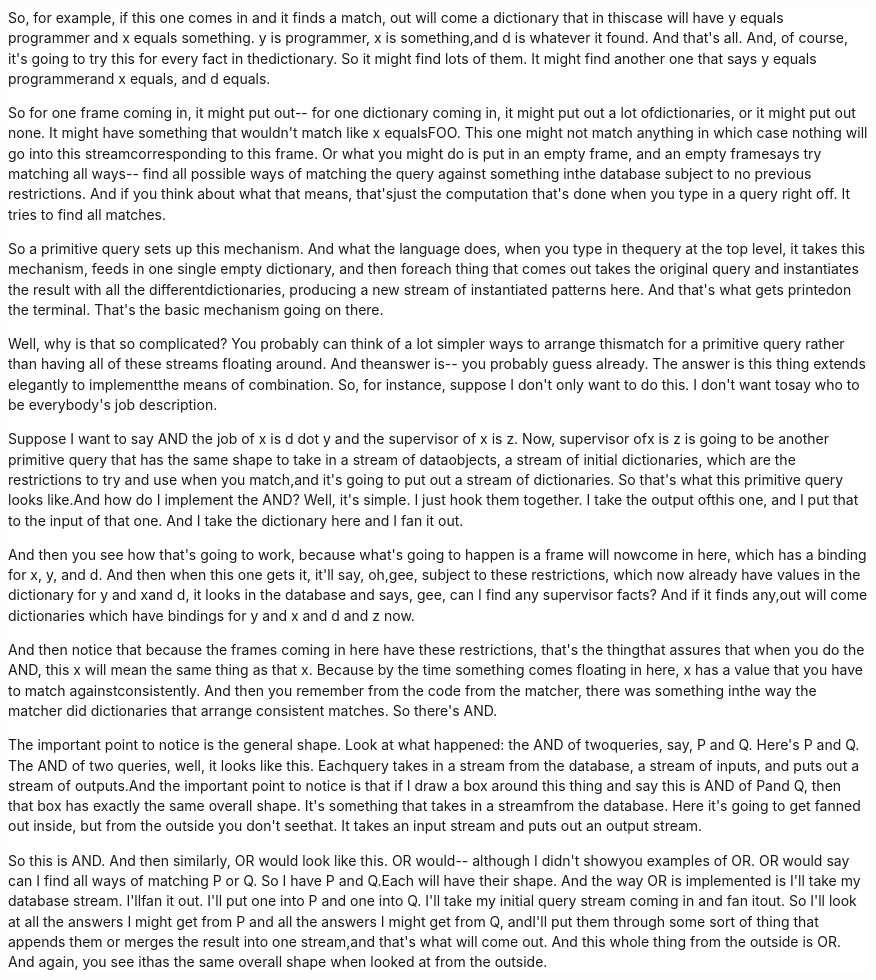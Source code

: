 So, for example, if this one comes in and it finds a match, out will come a dictionary that in thiscase will have y equals programmer and x equals something. y is programmer, x is something,and d is whatever it found. And that's all. And, of course, it's going to try this for every fact in thedictionary. So it might find lots of them. It might find another one that says y equals programmerand x equals, and d equals.

So for one frame coming in, it might put out-- for one dictionary coming in, it might put out a lot ofdictionaries, or it might put out none. It might have something that wouldn't match like x equalsFOO. This one might not match anything in which case nothing will go into this streamcorresponding to this frame. Or what you might do is put in an empty frame, and an empty framesays try matching all ways-- find all possible ways of matching the query against something inthe database subject to no previous restrictions. And if you think about what that means, that'sjust the computation that's done when you type in a query right off. It tries to find all matches.

So a primitive query sets up this mechanism. And what the language does, when you type in thequery at the top level, it takes this mechanism, feeds in one single empty dictionary, and then foreach thing that comes out takes the original query and instantiates the result with all the differentdictionaries, producing a new stream of instantiated patterns here. And that's what gets printedon the terminal. That's the basic mechanism going on there.

Well, why is that so complicated? You probably can think of a lot simpler ways to arrange thismatch for a primitive query rather than having all of these streams floating around. And theanswer is-- you probably guess already. The answer is this thing extends elegantly to implementthe means of combination. So, for instance, suppose I don't only want to do this. I don't want tosay who to be everybody's job description.

Suppose I want to say AND the job of x is d dot y and the supervisor of x is z. Now, supervisor ofx is z is going to be another primitive query that has the same shape to take in a stream of dataobjects, a stream of initial dictionaries, which are the restrictions to try and use when you match,and it's going to put out a stream of dictionaries. So that's what this primitive query looks like.And how do I implement the AND? Well, it's simple. I just hook them together. I take the output ofthis one, and I put that to the input of that one. And I take the dictionary here and I fan it out.

And then you see how that's going to work, because what's going to happen is a frame will nowcome in here, which has a binding for x, y, and d. And then when this one gets it, it'll say, oh,gee, subject to these restrictions, which now already have values in the dictionary for y and xand d, it looks in the database and says, gee, can I find any supervisor facts? And if it finds any,out will come dictionaries which have bindings for y and x and d and z now.

And then notice that because the frames coming in here have these restrictions, that's the thingthat assures that when you do the AND, this x will mean the same thing as that x. Because by the time something comes floating in here, x has a value that you have to match againstconsistently. And then you remember from the code from the matcher, there was something inthe way the matcher did dictionaries that arrange consistent matches. So there's AND.

The important point to notice is the general shape. Look at what happened: the AND of twoqueries, say, P and Q. Here's P and Q. The AND of two queries, well, it looks like this. Eachquery takes in a stream from the database, a stream of inputs, and puts out a stream of outputs.And the important point to notice is that if I draw a box around this thing and say this is AND of Pand Q, then that box has exactly the same overall shape. It's something that takes in a streamfrom the database. Here it's going to get fanned out inside, but from the outside you don't seethat. It takes an input stream and puts out an output stream.

So this is AND. And then similarly, OR would look like this. OR would-- although I didn't showyou examples of OR. OR would say can I find all ways of matching P or Q. So I have P and Q.Each will have their shape. And the way OR is implemented is I'll take my database stream. I'llfan it out. I'll put one into P and one into Q. I'll take my initial query stream coming in and fan itout. So I'll look at all the answers I might get from P and all the answers I might get from Q, andI'll put them through some sort of thing that appends them or merges the result into one stream,and that's what will come out. And this whole thing from the outside is OR. And again, you see ithas the same overall shape when looked at from the outside.
